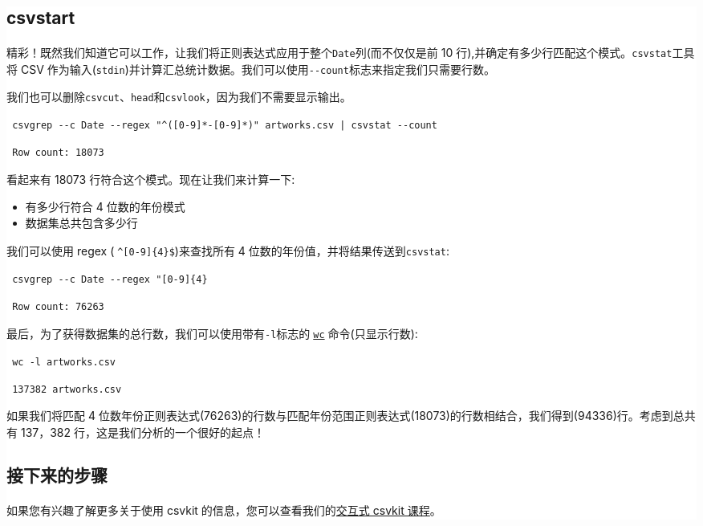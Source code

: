 ## csvstart

精彩！既然我们知道它可以工作，让我们将正则表达式应用于整个`Date`列(而不仅仅是前 10 行),并确定有多少行匹配这个模式。`csvstat`工具将 CSV 作为输入(`stdin`)并计算汇总统计数据。我们可以使用`--count`标志来指定我们只需要行数。

我们也可以删除`csvcut`、`head`和`csvlook`，因为我们不需要显示输出。

```
 csvgrep --c Date --regex "^([0-9]*-[0-9]*)" artworks.csv | csvstat --count 
```

```
 Row count: 18073
```

看起来有 18073 行符合这个模式。现在让我们来计算一下:

*   有多少行符合 4 位数的年份模式
*   数据集总共包含多少行

我们可以使用 regex ( `^[0-9]{4}$`)来查找所有 4 位数的年份值，并将结果传送到`csvstat`:

```
 csvgrep --c Date --regex "[0-9]{4} 
```

```
 Row count: 76263 
```

最后，为了获得数据集的总行数，我们可以使用带有`-l`标志的 [`wc`](https://ss64.com/bash/wc.html) 命令(只显示行数):

```
 wc -l artworks.csv 
```

```
 137382 artworks.csv 
```

如果我们将匹配 4 位数年份正则表达式(76263)的行数与匹配年份范围正则表达式(18073)的行数相结合，我们得到(94336)行。考虑到总共有 137，382 行，这是我们分析的一个很好的起点！

## 接下来的步骤

如果您有兴趣了解更多关于使用 csvkit 的信息，您可以查看我们的[交互式 csvkit 课程](https://app.dataquest.io/m/126)。